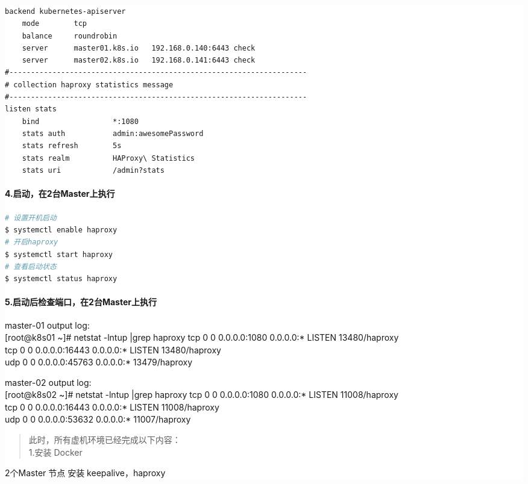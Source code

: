 ```
backend kubernetes-apiserver
    mode        tcp
    balance     roundrobin
    server      master01.k8s.io   192.168.0.140:6443 check
    server      master02.k8s.io   192.168.0.141:6443 check
#---------------------------------------------------------------------
# collection haproxy statistics message
#---------------------------------------------------------------------
listen stats
    bind                 *:1080
    stats auth           admin:awesomePassword
    stats refresh        5s
    stats realm          HAProxy\ Statistics
    stats uri            /admin?stats
``` 

#### 4.启动，在2台Master上执行
```bash
# 设置开机启动
$ systemctl enable haproxy
# 开启haproxy
$ systemctl start haproxy
# 查看启动状态
$ systemctl status haproxy
```

#### 5.启动后检查端口，在2台Master上执行

master-01 output log:    
[root@k8s01 ~]# netstat -lntup |grep haproxy
tcp        0      0 0.0.0.0:1080            0.0.0.0:*               LISTEN      13480/haproxy       
tcp        0      0 0.0.0.0:16443           0.0.0.0:*               LISTEN      13480/haproxy       
udp        0      0 0.0.0.0:45763           0.0.0.0:*                           13479/haproxy

master-02 output log:      
[root@k8s02 ~]# netstat -lntup |grep haproxy 
tcp        0      0 0.0.0.0:1080            0.0.0.0:*               LISTEN      11008/haproxy       
tcp        0      0 0.0.0.0:16443           0.0.0.0:*               LISTEN      11008/haproxy       
udp        0      0 0.0.0.0:53632           0.0.0.0:*                           11007/haproxy


>此时，所有虚机环境已经完成以下内容：            
1.安装 Docker                           

2个Master 节点 安装 keepalive，haproxy                  